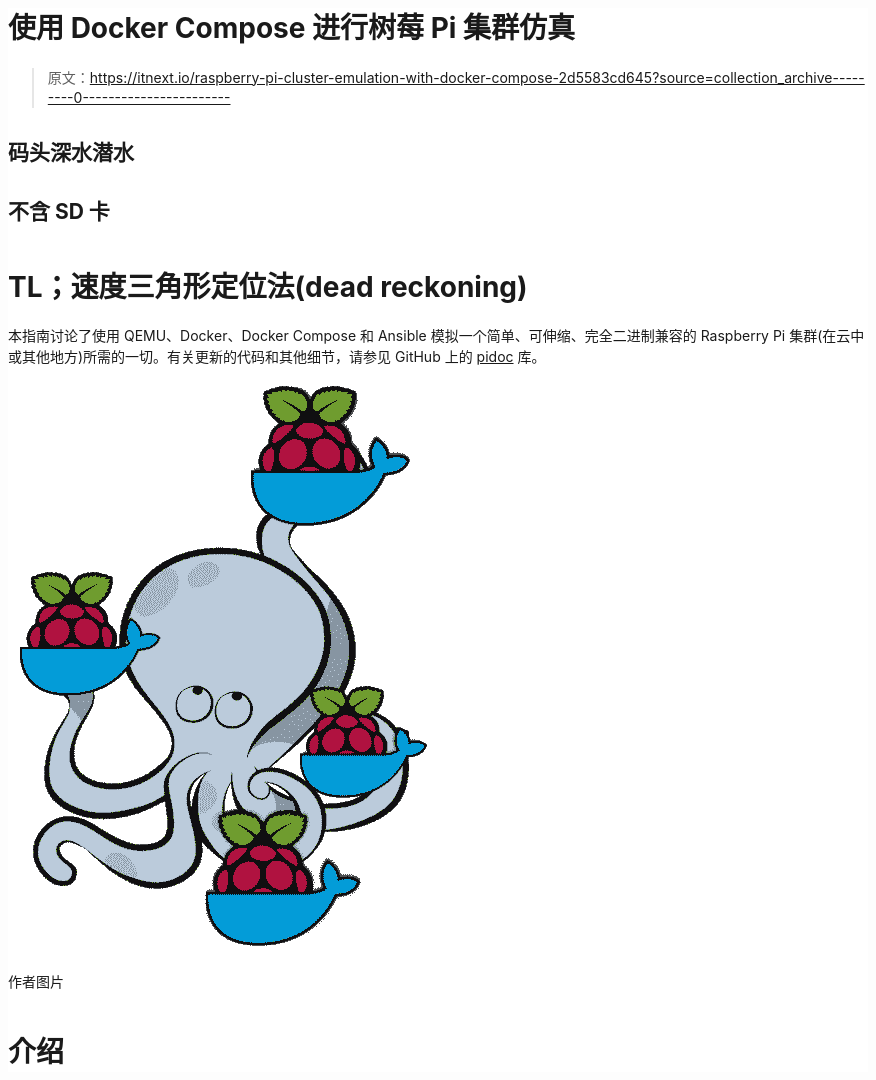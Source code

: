 # 使用 Docker Compose 进行树莓 Pi 集群仿真

> 原文：<https://itnext.io/raspberry-pi-cluster-emulation-with-docker-compose-2d5583cd645?source=collection_archive---------0----------------------->

## 码头深水潜水

## 不含 SD 卡

# TL；速度三角形定位法(dead reckoning)

本指南讨论了使用 QEMU、Docker、Docker Compose 和 Ansible 模拟一个简单、可伸缩、完全二进制兼容的 Raspberry Pi 集群(在云中或其他地方)所需的一切。有关更新的代码和其他细节，请参见 GitHub 上的 [pidoc](https://github.com/mrhavens/pidoc) 库。

![](img/49272232555662fee15b63d880897d01.png)

作者图片

# 介绍
